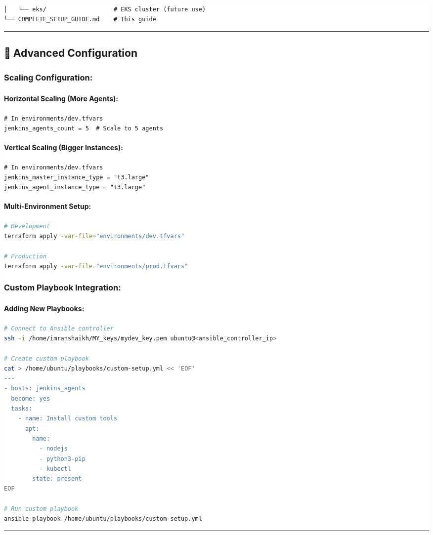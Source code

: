 ```
│   └── eks/                   # EKS cluster (future use)
└── COMPLETE_SETUP_GUIDE.md    # This guide
```

---

## 🎯 Advanced Configuration

### **Scaling Configuration:**

#### **Horizontal Scaling (More Agents):**
```hcl
# In environments/dev.tfvars
jenkins_agents_count = 5  # Scale to 5 agents
```

#### **Vertical Scaling (Bigger Instances):**
```hcl
# In environments/dev.tfvars
jenkins_master_instance_type = "t3.large"
jenkins_agent_instance_type = "t3.large"
```

#### **Multi-Environment Setup:**
```bash
# Development
terraform apply -var-file="environments/dev.tfvars"

# Production
terraform apply -var-file="environments/prod.tfvars"
```

### **Custom Playbook Integration:**

#### **Adding New Playbooks:**
```bash
# Connect to Ansible controller
ssh -i /home/imranshaikh/MY_keys/mydev_key.pem ubuntu@<ansible_controller_ip>

# Create custom playbook
cat > /home/ubuntu/playbooks/custom-setup.yml << 'EOF'
---
- hosts: jenkins_agents
  become: yes
  tasks:
    - name: Install custom tools
      apt:
        name:
          - nodejs
          - python3-pip
          - kubectl
        state: present
EOF

# Run custom playbook
ansible-playbook /home/ubuntu/playbooks/custom-setup.yml
```

---